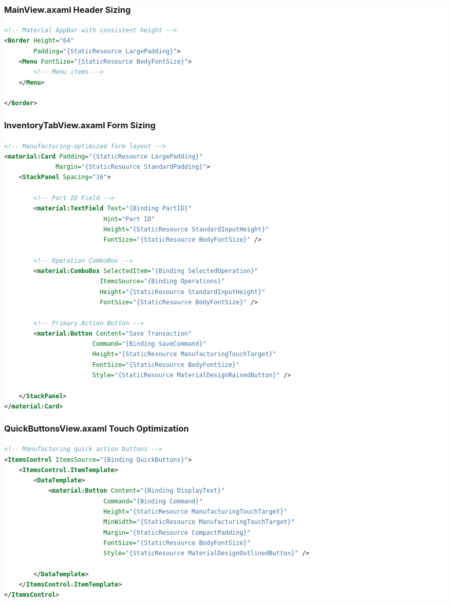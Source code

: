 ### MainView.axaml Header Sizing

```xml
<!-- Material AppBar with consistent height -->
<Border Height="64" 
        Padding="{StaticResource LargePadding}">
    <Menu FontSize="{StaticResource BodyFontSize}">
        <!-- Menu items -->
    </Menu>

</Border>
```

### InventoryTabView.axaml Form Sizing

```xml
<!-- Manufacturing-optimized form layout -->
<material:Card Padding="{StaticResource LargePadding}"
              Margin="{StaticResource StandardPadding}">
    <StackPanel Spacing="16">
        
        <!-- Part ID Field -->
        <material:TextField Text="{Binding PartID}"
                           Hint="Part ID"
                           Height="{StaticResource StandardInputHeight}"
                           FontSize="{StaticResource BodyFontSize}" />
        
        <!-- Operation ComboBox -->
        <material:ComboBox SelectedItem="{Binding SelectedOperation}"
                          ItemsSource="{Binding Operations}"
                          Height="{StaticResource StandardInputHeight}"
                          FontSize="{StaticResource BodyFontSize}" />
        
        <!-- Primary Action Button -->
        <material:Button Content="Save Transaction"
                        Command="{Binding SaveCommand}"
                        Height="{StaticResource ManufacturingTouchTarget}"
                        FontSize="{StaticResource BodyFontSize}"
                        Style="{StaticResource MaterialDesignRaisedButton}" />

    </StackPanel>
</material:Card>
```

### QuickButtonsView.axaml Touch Optimization

```xml
<!-- Manufacturing quick action buttons -->
<ItemsControl ItemsSource="{Binding QuickButtons}">
    <ItemsControl.ItemTemplate>
        <DataTemplate>
            <material:Button Content="{Binding DisplayText}"
                           Command="{Binding Command}"
                           Height="{StaticResource ManufacturingTouchTarget}"
                           MinWidth="{StaticResource ManufacturingTouchTarget}"
                           Margin="{StaticResource CompactPadding}"
                           FontSize="{StaticResource BodyFontSize}"
                           Style="{StaticResource MaterialDesignOutlinedButton}" />

        </DataTemplate>
    </ItemsControl.ItemTemplate>
</ItemsControl>
```
